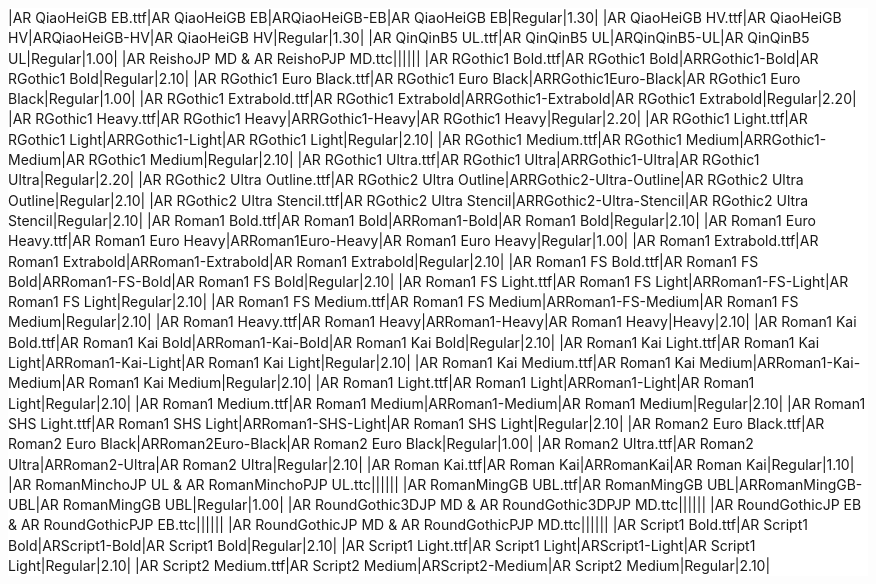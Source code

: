 |AR QiaoHeiGB EB.ttf|AR QiaoHeiGB EB|ARQiaoHeiGB-EB|AR QiaoHeiGB EB|Regular|1.30|
|AR QiaoHeiGB HV.ttf|AR QiaoHeiGB HV|ARQiaoHeiGB-HV|AR QiaoHeiGB HV|Regular|1.30|
|AR QinQinB5 UL.ttf|AR QinQinB5 UL|ARQinQinB5-UL|AR QinQinB5 UL|Regular|1.00|
|AR ReishoJP MD & AR ReishoPJP MD.ttc||||||
|AR RGothic1 Bold.ttf|AR RGothic1 Bold|ARRGothic1-Bold|AR RGothic1 Bold|Regular|2.10|
|AR RGothic1 Euro Black.ttf|AR RGothic1 Euro Black|ARRGothic1Euro-Black|AR RGothic1 Euro Black|Regular|1.00|
|AR RGothic1 Extrabold.ttf|AR RGothic1 Extrabold|ARRGothic1-Extrabold|AR RGothic1 Extrabold|Regular|2.20|
|AR RGothic1 Heavy.ttf|AR RGothic1 Heavy|ARRGothic1-Heavy|AR RGothic1 Heavy|Regular|2.20|
|AR RGothic1 Light.ttf|AR RGothic1 Light|ARRGothic1-Light|AR RGothic1 Light|Regular|2.10|
|AR RGothic1 Medium.ttf|AR RGothic1 Medium|ARRGothic1-Medium|AR RGothic1 Medium|Regular|2.10|
|AR RGothic1 Ultra.ttf|AR RGothic1 Ultra|ARRGothic1-Ultra|AR RGothic1 Ultra|Regular|2.20|
|AR RGothic2 Ultra Outline.ttf|AR RGothic2 Ultra Outline|ARRGothic2-Ultra-Outline|AR RGothic2 Ultra Outline|Regular|2.10|
|AR RGothic2 Ultra Stencil.ttf|AR RGothic2 Ultra Stencil|ARRGothic2-Ultra-Stencil|AR RGothic2 Ultra Stencil|Regular|2.10|
|AR Roman1 Bold.ttf|AR Roman1 Bold|ARRoman1-Bold|AR Roman1 Bold|Regular|2.10|
|AR Roman1 Euro Heavy.ttf|AR Roman1 Euro Heavy|ARRoman1Euro-Heavy|AR Roman1 Euro Heavy|Regular|1.00|
|AR Roman1 Extrabold.ttf|AR Roman1 Extrabold|ARRoman1-Extrabold|AR Roman1 Extrabold|Regular|2.10|
|AR Roman1 FS Bold.ttf|AR Roman1 FS Bold|ARRoman1-FS-Bold|AR Roman1 FS Bold|Regular|2.10|
|AR Roman1 FS Light.ttf|AR Roman1 FS Light|ARRoman1-FS-Light|AR Roman1 FS Light|Regular|2.10|
|AR Roman1 FS Medium.ttf|AR Roman1 FS Medium|ARRoman1-FS-Medium|AR Roman1 FS Medium|Regular|2.10|
|AR Roman1 Heavy.ttf|AR Roman1 Heavy|ARRoman1-Heavy|AR Roman1 Heavy|Heavy|2.10|
|AR Roman1 Kai Bold.ttf|AR Roman1 Kai Bold|ARRoman1-Kai-Bold|AR Roman1 Kai Bold|Regular|2.10|
|AR Roman1 Kai Light.ttf|AR Roman1 Kai Light|ARRoman1-Kai-Light|AR Roman1 Kai Light|Regular|2.10|
|AR Roman1 Kai Medium.ttf|AR Roman1 Kai Medium|ARRoman1-Kai-Medium|AR Roman1 Kai Medium|Regular|2.10|
|AR Roman1 Light.ttf|AR Roman1 Light|ARRoman1-Light|AR Roman1 Light|Regular|2.10|
|AR Roman1 Medium.ttf|AR Roman1 Medium|ARRoman1-Medium|AR Roman1 Medium|Regular|2.10|
|AR Roman1 SHS Light.ttf|AR Roman1 SHS Light|ARRoman1-SHS-Light|AR Roman1 SHS Light|Regular|2.10|
|AR Roman2 Euro Black.ttf|AR Roman2 Euro Black|ARRoman2Euro-Black|AR Roman2 Euro Black|Regular|1.00|
|AR Roman2 Ultra.ttf|AR Roman2 Ultra|ARRoman2-Ultra|AR Roman2 Ultra|Regular|2.10|
|AR Roman Kai.ttf|AR Roman Kai|ARRomanKai|AR Roman Kai|Regular|1.10|
|AR RomanMinchoJP UL & AR RomanMinchoPJP UL.ttc||||||
|AR RomanMingGB UBL.ttf|AR RomanMingGB UBL|ARRomanMingGB-UBL|AR RomanMingGB UBL|Regular|1.00|
|AR RoundGothic3DJP MD & AR RoundGothic3DPJP MD.ttc||||||
|AR RoundGothicJP EB & AR RoundGothicPJP EB.ttc||||||
|AR RoundGothicJP MD & AR RoundGothicPJP MD.ttc||||||
|AR Script1 Bold.ttf|AR Script1 Bold|ARScript1-Bold|AR Script1 Bold|Regular|2.10|
|AR Script1 Light.ttf|AR Script1 Light|ARScript1-Light|AR Script1 Light|Regular|2.10|
|AR Script2 Medium.ttf|AR Script2 Medium|ARScript2-Medium|AR Script2 Medium|Regular|2.10|